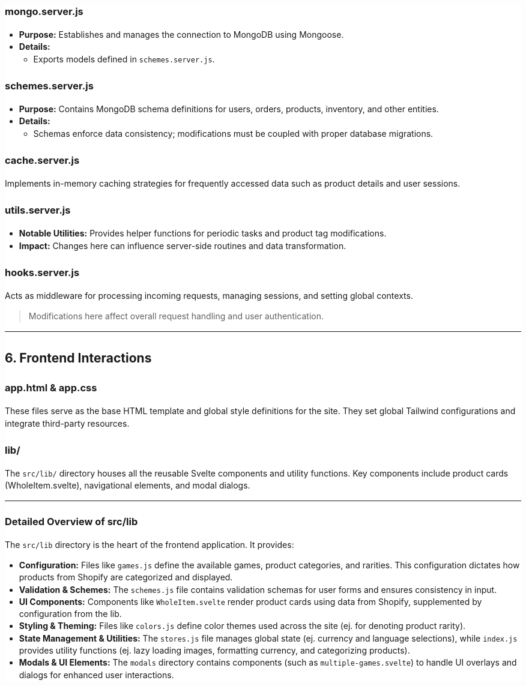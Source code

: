 ### mongo.server.js

- **Purpose:** Establishes and manages the connection to MongoDB using Mongoose.
- **Details:**
  - Exports models defined in `schemes.server.js`.

### schemes.server.js

- **Purpose:** Contains MongoDB schema definitions for users, orders, products, inventory, and other entities.
- **Details:**
  - Schemas enforce data consistency; modifications must be coupled with proper database migrations.

### cache.server.js

Implements in-memory caching strategies for frequently accessed data such as product details and user sessions.

### utils.server.js

- **Notable Utilities:** Provides helper functions for periodic tasks and product tag modifications.
- **Impact:** Changes here can influence server-side routines and data transformation.

### hooks.server.js

Acts as middleware for processing incoming requests, managing sessions, and setting global contexts.

> Modifications here affect overall request handling and user authentication.

---

## 6. Frontend Interactions

### app.html & app.css

These files serve as the base HTML template and global style definitions for the site. They set global Tailwind configurations and integrate third-party resources.

### lib/

The `src/lib/` directory houses all the reusable Svelte components and utility functions. Key components include product cards (WholeItem.svelte), navigational elements, and modal dialogs.

---

### Detailed Overview of src/lib

The `src/lib` directory is the heart of the frontend application. It provides:

- **Configuration:** Files like `games.js` define the available games, product categories, and rarities. This configuration dictates how products from Shopify are categorized and displayed.
- **Validation & Schemes:** The `schemes.js` file contains validation schemas for user forms and ensures consistency in input.
- **UI Components:** Components like `WholeItem.svelte` render product cards using data from Shopify, supplemented by configuration from the lib.
- **Styling & Theming:** Files like `colors.js` define color themes used across the site (ej. for denoting product rarity).
- **State Management & Utilities:** The `stores.js` file manages global state (ej. currency and language selections), while `index.js` provides utility functions (ej. lazy loading images, formatting currency, and categorizing products).
- **Modals & UI Elements:** The `modals` directory contains components (such as `multiple-games.svelte`) to handle UI overlays and dialogs for enhanced user interactions.
